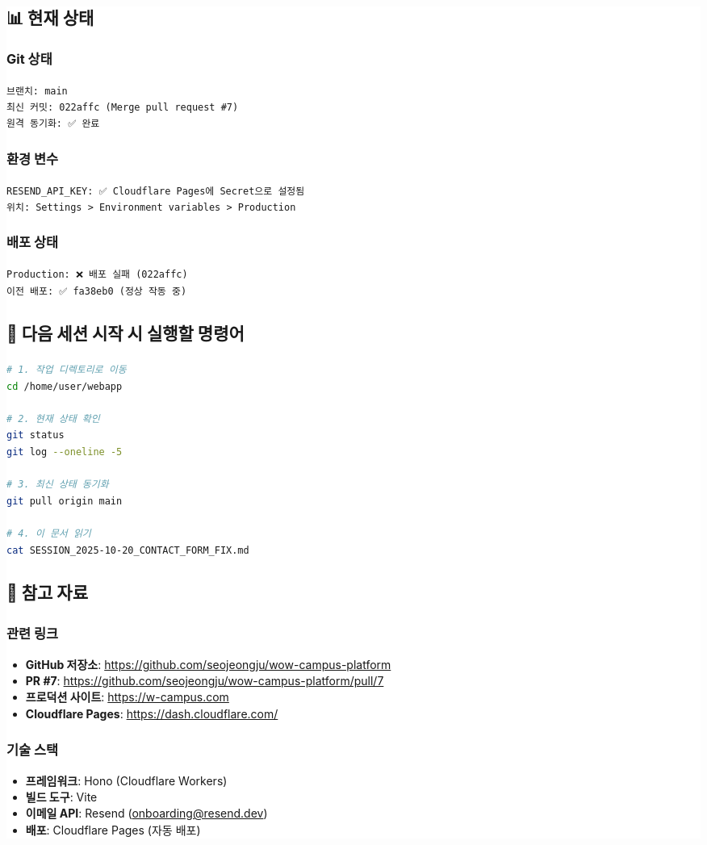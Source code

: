 ## 📊 현재 상태

### Git 상태
```
브랜치: main
최신 커밋: 022affc (Merge pull request #7)
원격 동기화: ✅ 완료
```

### 환경 변수
```
RESEND_API_KEY: ✅ Cloudflare Pages에 Secret으로 설정됨
위치: Settings > Environment variables > Production
```

### 배포 상태
```
Production: ❌ 배포 실패 (022affc)
이전 배포: ✅ fa38eb0 (정상 작동 중)
```

## 🔧 다음 세션 시작 시 실행할 명령어

```bash
# 1. 작업 디렉토리로 이동
cd /home/user/webapp

# 2. 현재 상태 확인
git status
git log --oneline -5

# 3. 최신 상태 동기화
git pull origin main

# 4. 이 문서 읽기
cat SESSION_2025-10-20_CONTACT_FORM_FIX.md
```

## 📝 참고 자료

### 관련 링크
- **GitHub 저장소**: https://github.com/seojeongju/wow-campus-platform
- **PR #7**: https://github.com/seojeongju/wow-campus-platform/pull/7
- **프로덕션 사이트**: https://w-campus.com
- **Cloudflare Pages**: https://dash.cloudflare.com/

### 기술 스택
- **프레임워크**: Hono (Cloudflare Workers)
- **빌드 도구**: Vite
- **이메일 API**: Resend (onboarding@resend.dev)
- **배포**: Cloudflare Pages (자동 배포)
